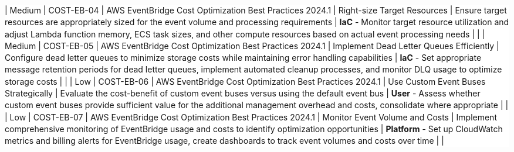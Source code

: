 | Medium | COST-EB-04 | AWS EventBridge Cost Optimization Best Practices 2024.1 | Right-size Target Resources | Ensure target resources are appropriately sized for the event volume and processing requirements | **IaC** - Monitor target resource utilization and adjust Lambda function memory, ECS task sizes, and other compute resources based on actual event processing needs |  |
| Medium | COST-EB-05 | AWS EventBridge Cost Optimization Best Practices 2024.1 | Implement Dead Letter Queues Efficiently | Configure dead letter queues to minimize storage costs while maintaining error handling capabilities | **IaC** - Set appropriate message retention periods for dead letter queues, implement automated cleanup processes, and monitor DLQ usage to optimize storage costs |  |
| Low | COST-EB-06 | AWS EventBridge Cost Optimization Best Practices 2024.1 | Use Custom Event Buses Strategically | Evaluate the cost-benefit of custom event buses versus using the default event bus | **User** - Assess whether custom event buses provide sufficient value for the additional management overhead and costs, consolidate where appropriate |  |
| Low | COST-EB-07 | AWS EventBridge Cost Optimization Best Practices 2024.1 | Monitor Event Volume and Costs | Implement comprehensive monitoring of EventBridge usage and costs to identify optimization opportunities | **Platform** - Set up CloudWatch metrics and billing alerts for EventBridge usage, create dashboards to track event volumes and costs over time |  |

